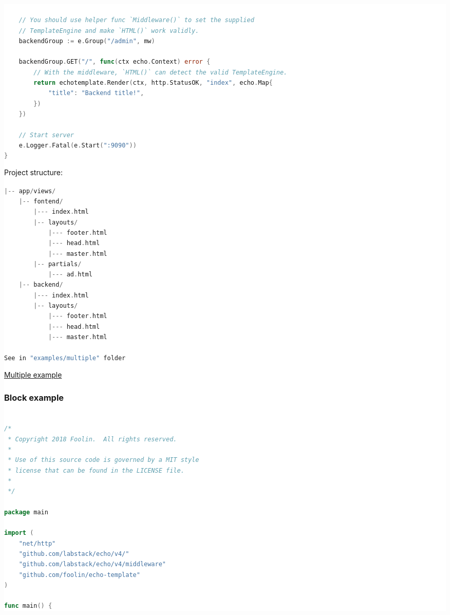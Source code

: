 ```go

	// You should use helper func `Middleware()` to set the supplied
	// TemplateEngine and make `HTML()` work validly.
	backendGroup := e.Group("/admin", mw)

	backendGroup.GET("/", func(ctx echo.Context) error {
		// With the middleware, `HTML()` can detect the valid TemplateEngine.
		return echotemplate.Render(ctx, http.StatusOK, "index", echo.Map{
			"title": "Backend title!",
		})
	})

	// Start server
	e.Logger.Fatal(e.Start(":9090"))
}


```

Project structure:

```go
|-- app/views/
    |-- fontend/
        |--- index.html
        |-- layouts/
            |--- footer.html
            |--- head.html
            |--- master.html
        |-- partials/
            |--- ad.html
    |-- backend/
        |--- index.html
        |-- layouts/
            |--- footer.html
            |--- head.html
            |--- master.html

See in "examples/multiple" folder
```

[Multiple example](https://github.com/foolin/echo-template/tree/master/examples/multiple)

### Block example

```go

/*
 * Copyright 2018 Foolin.  All rights reserved.
 *
 * Use of this source code is governed by a MIT style
 * license that can be found in the LICENSE file.
 *
 */

package main

import (
	"net/http"
	"github.com/labstack/echo/v4/"
	"github.com/labstack/echo/v4/middleware"
	"github.com/foolin/echo-template"
)

func main() {
```